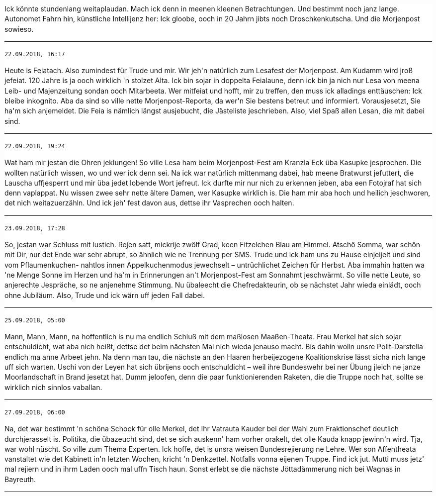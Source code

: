 Ick könnte stundenlang weitaplaudan. Mach ick denn in meenen kleenen Betrachtungen. Und bestimmt noch janz lange. Autonomet Fahrn hin, künstliche Intellijenz her: Ick gloobe, ooch in 20 Jahrn jibts noch Droschkenkutscha. Und die Morjenpost sowieso.

---

`22.09.2018, 16:17`

Heute is Feiatach. Also zumindest für Trude und mir. Wir jeh'n natürlich zum Lesafest der Morjenpost. Am Kudamm wird jroß jefeiat. 120 Jahre is ja ooch wirklich 'n stolzet Alta. Ick bin sojar in doppelta Feialaune, denn ick bin ja nich nur Lesa von meena Leib- und Majenzeitung sondan ooch Mitarbeeta. Wer mitfeiat und hofft, mir zu treffen, den muss ick alladings enttäuschen: Ick bleibe inkognito. Aba da sind so ville nette Morjenpost-Reporta, da wer'n Sie bestens betreut und informiert. Vorausjesetzt, Sie ha'm sich anjemeldet. Die Feia is nämlich längst ausjebucht, die Jästeliste jeschrieben. Also, viel Spaß allen Lesan, die mit dabei sind.

---

`22.09.2018, 19:24`

Wat ham mir jestan die Ohren jeklungen! So ville Lesa ham beim Morjenpost-Fest am Kranzla Eck üba Kasupke jesprochen. Die wollten natürlich wissen, wo und wer ick denn sei. Na ick war natürlich mittenmang dabei, hab meene Bratwurst jefuttert, die Lauscha uffjesperrt und mir üba jedet lobende Wort jefreut. Ick durfte mir nur nich zu erkennen jeben, aba een Fotojraf hat sich denn vaplappat. Nu wissen zwee sehr nette ältere Damen, wer Kasupke wirklich is. Die ham mir aba hoch und heilich jeschworen, det nich weitazuerzähln. Und ick jeh' fest davon aus, dettse ihr Vasprechen ooch halten.

---

`23.09.2018, 17:28`

So, jestan war Schluss mit lustich. Rejen satt, mickrije zwölf Grad, keen Fitzelchen Blau am Himmel. Atschö Somma, war schön mit Dir, nur det Ende war sehr abrupt, so ähnlich wie ne Trennung per SMS. Trude und ick ham uns zu Hause einjeijelt und sind vom Pflaumenkuchen- nahtlos innen Appelkuchenmodus jewechselt – untrüchlichet Zeichen für Herbst. Aba immahin hatten wa 'ne Menge Sonne im Herzen und ha'm in Erinnerungen an't Morjenpost-Fest am Sonnahmt jeschwärmt. So ville nette Leute, so anjerechte Jespräche, so ne anjenehme Stimmung. Nu übaleecht die Chefredakteurin, ob se nächstet Jahr wieda einlädt, ooch ohne Jubiläum. Also, Trude und ick wärn uff jeden Fall dabei. 

---

`25.09.2018, 05:00`

Mann, Mann, Mann, na hoffentlich is nu ma endlich Schluß mit dem maßlosen Maaßen-Theata. Frau Merkel hat sich sojar entschuldicht, wat aba nich heißt, dettse det beim nächsten Mal nich wieda jenauso macht. Bis dahin wolln unsre Polit-Darstella endlich ma anne Arbeet jehn. Na denn man tau, die nächste an den Haaren herbeijezogene Koalitionskrise lässt sicha nich lange uff sich warten. Uschi von der Leyen hat sich übri­jens ooch entschuldicht – weil ihre Bundeswehr bei ner Übung jleich ne janze Moorlandschaft in Brand jesetzt hat. Dumm jeloofen, denn die paar funktionierenden Raketen, die die Truppe noch hat, sollte se wirklich nich sinnlos vaballan.

---

`27.09.2018, 06:00`

Na, det war bestimmt 'n schöna Schock für olle Merkel, det Ihr Vatrauta Kauder bei der Wahl zum Fraktionschef deutlich durchjerasselt is. Politika, die übazeucht sind, det se sich auskenn' ham vorher orakelt, det olle Kauda knapp jewinn'n wird. Tja, war wohl nüscht. So ville zum Thema Experten. Ick hoffe, det is unsra weisen Bundesrejierung ne Lehre. Wer son Affentheata vanstaltet wie det Kabinett in'n letzten Wochen, kricht 'n Denkzettel. Notfalls vonna eijenen Truppe. Find ick jut. Mutti muss jetz' mal rejiern und in ihrm Laden ooch mal uffn Tisch haun. Sonst erlebt se die nächste Jöttadämmerung nich bei Wagnas in Bayreuth.

---